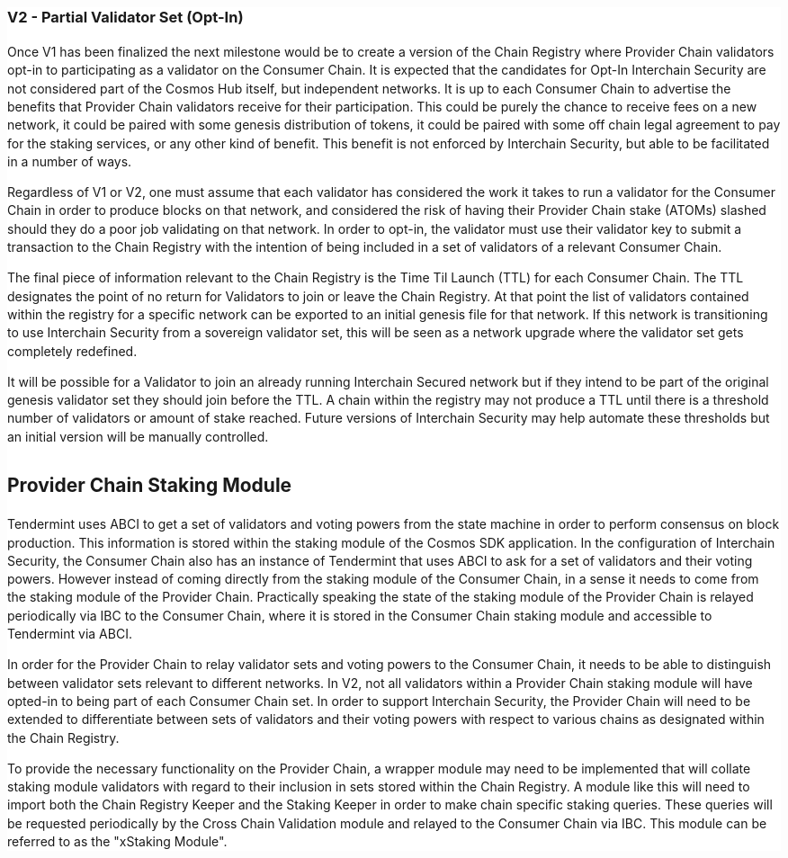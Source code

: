 ### V2 - Partial Validator Set (Opt-In)

Once V1 has been finalized the next milestone would be to create a version of the Chain Registry where Provider Chain validators opt-in to participating as a validator on the Consumer Chain. It is expected that the candidates for Opt-In Interchain Security are not considered part of the Cosmos Hub itself, but independent networks. It is up to each Consumer Chain to advertise the benefits that Provider Chain validators receive for their participation. This could be purely the chance to receive fees on a new network, it could be paired with some genesis distribution of tokens, it could be paired with some off chain legal agreement to pay for the staking services, or any other kind of benefit. This benefit is not enforced by Interchain Security, but able to be facilitated in a number of ways.

Regardless of V1 or V2, one must assume that each validator has considered the work it takes to run a validator for the Consumer Chain in order to produce blocks on that network, and considered the risk of having their Provider Chain stake (ATOMs) slashed should they do a poor job validating on that network. In order to opt-in, the validator must use their validator key to submit a transaction to the Chain Registry with the intention of being included in a set of validators of a relevant Consumer Chain.

The final piece of information relevant to the Chain Registry is the Time Til Launch (TTL) for each Consumer Chain. The TTL designates the point of no return for Validators to join or leave the Chain Registry. At that point the list of validators contained within the registry for a specific network can be exported to an initial genesis file for that network. If this network is transitioning to use Interchain Security from a sovereign validator set, this will be seen as a network upgrade where the validator set gets completely redefined.

It will be possible for a Validator to join an already running Interchain Secured network but if they intend to be part of the original genesis validator set they should join before the TTL. A chain within the registry may not produce a TTL until there is a threshold number of validators or amount of stake reached. Future versions of Interchain Security may help automate these thresholds but an initial version will be manually controlled.


## Provider Chain Staking Module

Tendermint uses ABCI to get a set of validators and voting powers from the state machine in order to perform consensus on block production. This information is stored within the staking module of the Cosmos SDK application. In the configuration of Interchain Security, the Consumer Chain also has an instance of Tendermint that uses ABCI to ask for a set of validators and their voting powers. However instead of coming directly from the staking module of the Consumer Chain, in a sense it needs to come from the staking module of the Provider Chain. Practically speaking the state of the staking module of the Provider Chain is relayed periodically via IBC to the Consumer Chain, where it is stored in the Consumer Chain staking module and accessible to Tendermint via ABCI. 

In order for the Provider Chain to relay validator sets and voting powers to the Consumer Chain, it needs to be able to distinguish between validator sets relevant to different networks. In V2, not all validators within a Provider Chain staking module will have opted-in to being part of each Consumer Chain set. In order to support Interchain Security, the Provider Chain will need to be extended to differentiate between sets of validators and their voting powers with respect to various chains as designated within the Chain Registry.

To provide the necessary functionality on the Provider Chain, a wrapper module may need to be implemented that will collate staking module validators with regard to their inclusion in sets stored within the Chain Registry. A module like this will need to import both the Chain Registry Keeper and the Staking Keeper in order to make chain specific staking queries. These queries will be requested periodically by the Cross Chain Validation module and relayed to the Consumer Chain via IBC. This module can be referred to as the "xStaking Module".
